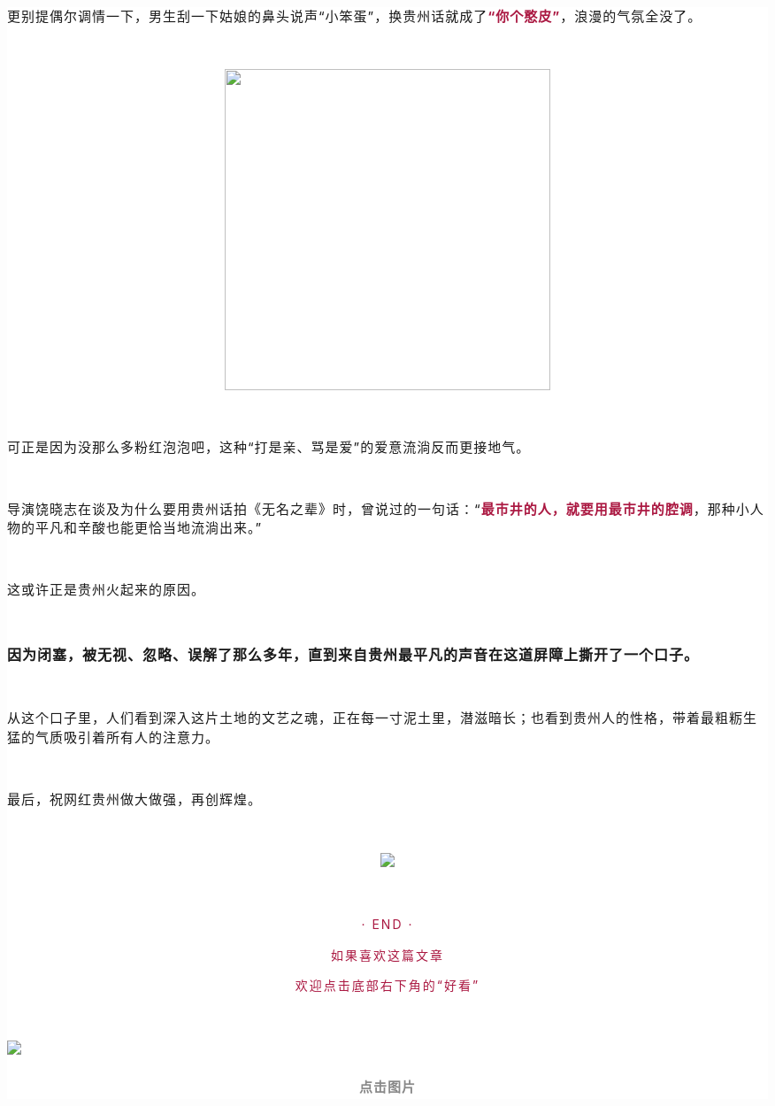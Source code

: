 <span style="font-size: 15px;letter-spacing: 1px;">更别提偶尔调情一下，男生刮一下姑娘的鼻头说声“小笨蛋”，换贵州话就成了</span><strong><span style="font-size: 15px;letter-spacing: 1px;color: rgb(171, 25, 66);">“你个憨皮”</span></strong><span style="font-size: 15px;letter-spacing: 1px;">，浪漫的气氛全没了。</span><br></p><p style="text-align: center;"><br></p><p style="text-align: center;"><img class="" data-ratio="0.9861351819757366" data-s="300,640" data-src="https://mmbiz.qpic.cn/mmbiz_png/8S67SzX3z3A5oOxtPic2OCWIhosyw6xPFtUrfjmqfjU651GQSiaNU9K1zronVPbs1Neq4CC3RSIvicqVMS8YjdZew/640?wx_fmt=png" data-type="png" data-w="577" style="width: 368px;height: 363px;" src="./images/image_22.jpg"></p><p><br></p><p><span style="font-size: 15px;letter-spacing: 1px;">可正是因为没那么多粉红泡泡吧，这种“打是亲、骂是爱”的爱意流淌反而更接地气。</span></p><p><br></p><p><span style="font-size: 15px;letter-spacing: 1px;">导演饶晓志在谈及为什么要用贵州话拍《无名之辈》时，曾说过的一句话：“</span><strong><span style="font-size: 15px;letter-spacing: 1px;color: rgb(171, 25, 66);">最市井的人，就要用最市井的腔调</span></strong><span style="font-size: 15px;letter-spacing: 1px;">，那种小人物的平凡和辛酸也能更恰当地流淌出来。”</span></p><p><br></p><p><span style="font-size: 15px;letter-spacing: 1px;">这或许正是贵州火起来的原因。</span></p><p><span style="font-size: 16px;"><strong><span style="letter-spacing: 1px;"><br></span></strong></span></p><p><span style="font-size: 16px;"><strong><span style="font-size: 16px;letter-spacing: 1px;">因为闭塞，被无视、忽略、误解了那么多年，直到来自贵州最平凡的声音在这道屏障上撕开了一个口子。</span></strong></span></p><p><br></p><p><span style="font-size: 15px;letter-spacing: 1px;">从这个口子里，人们看到深入这片土地的文艺之魂，正在每一寸泥土里，潜滋暗长；也看到贵州人的性格，带着最粗粝生猛的气质吸引着所有人的注意力。</span></p><p style="white-space: normal;"><br></p><p style="white-space: normal;"><span style="font-size: 15px;letter-spacing: 1px;">最后，祝网红贵州做大做强，再创辉煌。</span></p><p><span style="font-size: 15px;letter-spacing: 1px;"><br></span></p><p style="text-align: center;"><img class="" data-copyright="0" data-ratio="0.7918486171761281" data-s="300,640" data-src="https://mmbiz.qpic.cn/mmbiz_jpg/8S67SzX3z3AmEu09xGpHEwQPGY010LONXXwWXicb2pzWmJ2AbFxjxjQ83q0oiaXiaLXHtgIZEHPM7DYlCvbN9Dpqg/640?wx_fmt=jpeg" data-type="jpeg" data-w="687" style="" src="./images/image_23.jpg"></p><p><span style="font-size: 15px;letter-spacing: 1px;"></span><br></p><p style="max-width: 100%;min-height: 1em;letter-spacing: 0.544px;white-space: normal;background-color: rgb(255, 255, 255);text-align: center;box-sizing: border-box !important;word-wrap: break-word !important;"><span style="max-width: 100%;letter-spacing: 2px;font-size: 14px;color: rgb(171, 25, 66);box-sizing: border-box !important;word-wrap: break-word !important;">· END ·</span></p><p style="max-width: 100%;min-height: 1em;letter-spacing: 0.544px;white-space: normal;background-color: rgb(255, 255, 255);text-align: center;box-sizing: border-box !important;word-wrap: break-word !important;"><span style="max-width: 100%;letter-spacing: 2px;font-size: 14px;color: rgb(171, 25, 66);box-sizing: border-box !important;word-wrap: break-word !important;">如果喜欢这篇文章</span></p><p style="max-width: 100%;min-height: 1em;letter-spacing: 0.544px;white-space: normal;background-color: rgb(255, 255, 255);text-align: center;box-sizing: border-box !important;word-wrap: break-word !important;"><span style="max-width: 100%;letter-spacing: 2px;font-size: 14px;color: rgb(171, 25, 66);box-sizing: border-box !important;word-wrap: break-word !important;">欢迎点击底部右下角的“好看”</span></p><p style="max-width: 100%;min-height: 1em;letter-spacing: 0.544px;white-space: normal;background-color: rgb(255, 255, 255);text-align: center;box-sizing: border-box !important;word-wrap: break-word !important;"><br></p><p style="max-width: 100%;min-height: 1em;letter-spacing: 0.544px;white-space: normal;font-size: 16px;color: rgb(62, 62, 62);line-height: 25.6px;background-color: rgb(255, 255, 255);box-sizing: border-box !important;word-wrap: break-word !important;"><img class="" data-backh="84" data-backw="558" data-ratio="0.14967105263157895" data-s="300,640" data-type="png" data-w="608" data-before-oversubscription-url="http://mmbiz.qpic.cn/mmbiz_png/8S67SzX3z3AbAzSDVaibxvllaGfcN2jIdWD61CuouEPkDL9viaWSPlF57bXyEwsSuN9xORqqico19wpvpiaNbHxcaw/640?wx_fmt=png" width="auto" data-src="http://mmbiz.qpic.cn/mmbiz_png/8S67SzX3z3AbAzSDVaibxvllaGfcN2jIdWD61CuouEPkDL9viaWSPlF57bXyEwsSuN9xORqqico19wpvpiaNbHxcaw/640?wx_fmt=png" style="text-align: center;line-height: 25.6px;font-family: 微软雅黑;width: 677px;box-sizing: border-box !important;word-wrap: break-word !important;visibility: visible !important;" src="./images/image_24.jpg"></p><p style="margin-right: 8px;margin-left: 8px;max-width: 100%;min-height: 1em;letter-spacing: 0.544px;white-space: normal;font-size: 16px;color: rgb(62, 62, 62);line-height: 25.6px;text-align: center;background-color: rgb(255, 255, 255);box-sizing: border-box !important;word-wrap: break-word !important;"><span style="max-width: 100%;letter-spacing: 1px;box-sizing: border-box !important;word-wrap: break-word !important;"><strong style="max-width: 100%;line-height: 25.6px;color: rgb(136, 136, 136);box-sizing: border-box !important;word-wrap: break-word !important;"><span style="max-width: 100%;line-height: 24px;font-size: 15px;box-sizing: border-box !important;word-wrap: break-word !important;">点击图片